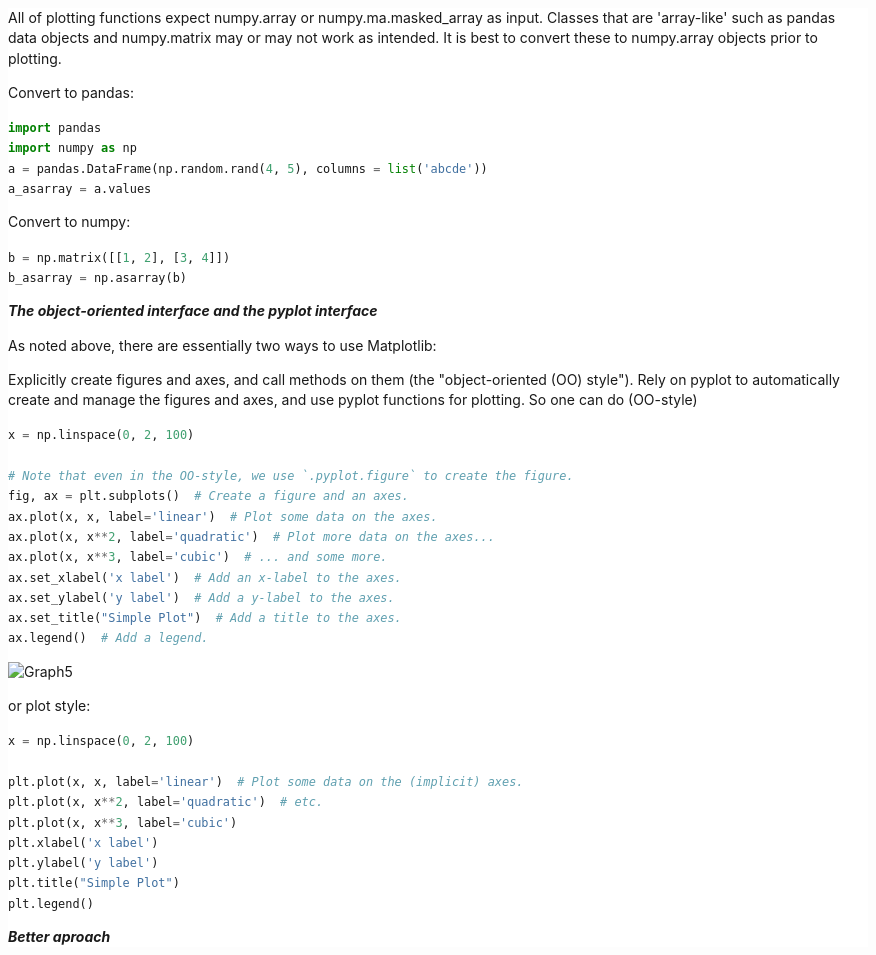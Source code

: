 All of plotting functions expect numpy.array or numpy.ma.masked_array as input. Classes that are 'array-like' such as pandas data objects and numpy.matrix may or may not work as intended. It is best to convert these to numpy.array objects prior to plotting.

Convert to pandas:
```python
import pandas
import numpy as np
a = pandas.DataFrame(np.random.rand(4, 5), columns = list('abcde'))
a_asarray = a.values
```

Convert to numpy:
```python
b = np.matrix([[1, 2], [3, 4]])
b_asarray = np.asarray(b)
```

***The object-oriented interface and the pyplot interface***

As noted above, there are essentially two ways to use Matplotlib:

Explicitly create figures and axes, and call methods on them (the "object-oriented (OO) style").
Rely on pyplot to automatically create and manage the figures and axes, and use pyplot functions for plotting.
So one can do (OO-style)

```python
x = np.linspace(0, 2, 100)

# Note that even in the OO-style, we use `.pyplot.figure` to create the figure.
fig, ax = plt.subplots()  # Create a figure and an axes.
ax.plot(x, x, label='linear')  # Plot some data on the axes.
ax.plot(x, x**2, label='quadratic')  # Plot more data on the axes...
ax.plot(x, x**3, label='cubic')  # ... and some more.
ax.set_xlabel('x label')  # Add an x-label to the axes.
ax.set_ylabel('y label')  # Add a y-label to the axes.
ax.set_title("Simple Plot")  # Add a title to the axes.
ax.legend()  # Add a legend.
```
![Graph5](https://github.com/rodoliva/Python-Studies/blob/master/Data%20Science/MathPlot/graph5.png)

or plot style:
```python
x = np.linspace(0, 2, 100)

plt.plot(x, x, label='linear')  # Plot some data on the (implicit) axes.
plt.plot(x, x**2, label='quadratic')  # etc.
plt.plot(x, x**3, label='cubic')
plt.xlabel('x label')
plt.ylabel('y label')
plt.title("Simple Plot")
plt.legend()
```

***Better aproach***
